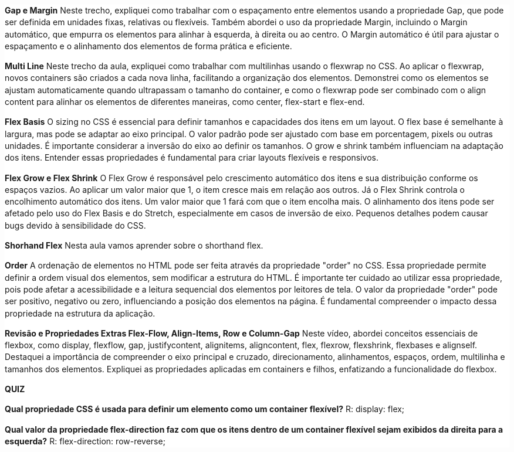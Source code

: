 **Gap e Margin**
Neste trecho, expliquei como trabalhar com o espaçamento entre elementos usando a propriedade Gap, que pode ser definida em unidades fixas, relativas ou flexíveis. Também abordei o uso da propriedade Margin, incluindo o Margin automático, que empurra os elementos para alinhar à esquerda, à direita ou ao centro. O Margin automático é útil para ajustar o espaçamento e o alinhamento dos elementos de forma prática e eficiente.

**Multi Line**
Neste trecho da aula, expliquei como trabalhar com multilinhas usando o flexwrap no CSS. Ao aplicar o flexwrap, novos containers são criados a cada nova linha, facilitando a organização dos elementos. Demonstrei como os elementos se ajustam automaticamente quando ultrapassam o tamanho do container, e como o flexwrap pode ser combinado com o align content para alinhar os elementos de diferentes maneiras, como center, flex-start e flex-end.

**Flex Basis**
O sizing no CSS é essencial para definir tamanhos e capacidades dos itens em um layout. O flex base é semelhante à largura, mas pode se adaptar ao eixo principal. O valor padrão pode ser ajustado com base em porcentagem, pixels ou outras unidades. É importante considerar a inversão do eixo ao definir os tamanhos. O grow e shrink também influenciam na adaptação dos itens. Entender essas propriedades é fundamental para criar layouts flexíveis e responsivos.

**Flex Grow e Flex Shrink**
O Flex Grow é responsável pelo crescimento automático dos itens e sua distribuição conforme os espaços vazios. Ao aplicar um valor maior que 1, o item cresce mais em relação aos outros. Já o Flex Shrink controla o encolhimento automático dos itens. Um valor maior que 1 fará com que o item encolha mais. O alinhamento dos itens pode ser afetado pelo uso do Flex Basis e do Stretch, especialmente em casos de inversão de eixo. Pequenos detalhes podem causar bugs devido à sensibilidade do CSS.

**Shorhand Flex**
Nesta aula vamos aprender sobre o shorthand flex.

**Order**
A ordenação de elementos no HTML pode ser feita através da propriedade "order" no CSS. Essa propriedade permite definir a ordem visual dos elementos, sem modificar a estrutura do HTML. É importante ter cuidado ao utilizar essa propriedade, pois pode afetar a acessibilidade e a leitura sequencial dos elementos por leitores de tela. O valor da propriedade "order" pode ser positivo, negativo ou zero, influenciando a posição dos elementos na página. É fundamental compreender o impacto dessa propriedade na estrutura da aplicação.

**Revisão e Propriedades Extras Flex-Flow, Align-Items, Row e Column-Gap**
Neste vídeo, abordei conceitos essenciais de flexbox, como display, flexflow, gap, justifycontent, alignitems, aligncontent, flex, flexrow, flexshrink, flexbases e alignself. Destaquei a importância de compreender o eixo principal e cruzado, direcionamento, alinhamentos, espaços, ordem, multilinha e tamanhos dos elementos. Expliquei as propriedades aplicadas em containers e filhos, enfatizando a funcionalidade do flexbox.


**QUIZ**

**Qual propriedade CSS é usada para definir um elemento como um container flexível?**
R: display: flex;

**Qual valor da propriedade flex-direction faz com que os itens dentro de um container flexível sejam exibidos da direita para a esquerda?**
R: flex-direction: row-reverse;
